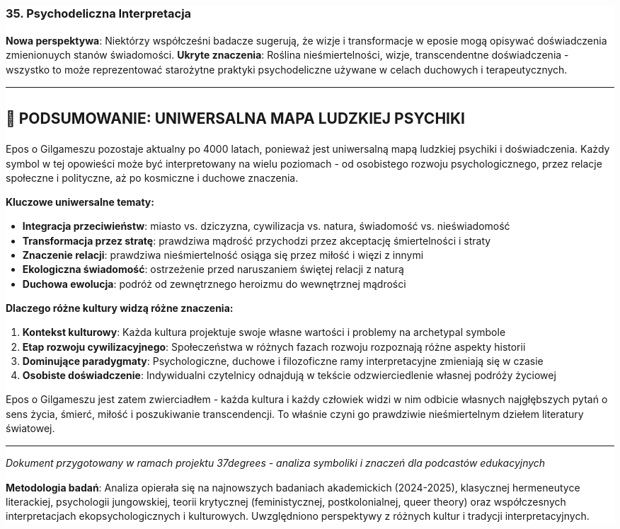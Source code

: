 ### 35. Psychodeliczna Interpretacja
**Nowa perspektywa**: Niektórzy współcześni badacze sugerują, że wizje i transformacje w eposie mogą opisywać doświadczenia zmienionuych stanów świadomości.
**Ukryte znaczenia**: Roślina nieśmiertelności, wizje, transcendentne doświadczenia - wszystko to może reprezentować starożytne praktyki psychodeliczne używane w celach duchowych i terapeutycznych.

---

## 🎯 PODSUMOWANIE: UNIWERSALNA MAPA LUDZKIEJ PSYCHIKI

Epos o Gilgameszu pozostaje aktualny po 4000 latach, ponieważ jest uniwersalną mapą ludzkiej psychiki i doświadczenia. Każdy symbol w tej opowieści może być interpretowany na wielu poziomach - od osobistego rozwoju psychologicznego, przez relacje społeczne i polityczne, aż po kosmiczne i duchowe znaczenia.

**Kluczowe uniwersalne tematy:**
- **Integracja przeciwieństw**: miasto vs. dziczyzna, cywilizacja vs. natura, świadomość vs. nieświadomość
- **Transformacja przez stratę**: prawdziwa mądrość przychodzi przez akceptację śmiertelności i straty
- **Znaczenie relacji**: prawdziwa nieśmiertelność osiąga się przez miłość i więzi z innymi
- **Ekologiczna świadomość**: ostrzeżenie przed naruszaniem świętej relacji z naturą
- **Duchowa ewolucja**: podróż od zewnętrznego heroizmu do wewnętrznej mądrości

**Dlaczego różne kultury widzą różne znaczenia:**
1. **Kontekst kulturowy**: Każda kultura projektuje swoje własne wartości i problemy na archetypal symbole
2. **Etap rozwoju cywilizacyjnego**: Społeczeństwa w różnych fazach rozwoju rozpoznają różne aspekty historii
3. **Dominujące paradygmaty**: Psychologiczne, duchowe i filozoficzne ramy interpretacyjne zmieniają się w czasie
4. **Osobiste doświadczenie**: Indywidualni czytelnicy odnajdują w tekście odzwierciedlenie własnej podróży życiowej

Epos o Gilgameszu jest zatem zwierciadłem - każda kultura i każdy człowiek widzi w nim odbicie własnych najgłębszych pytań o sens życia, śmierć, miłość i poszukiwanie transcendencji. To właśnie czyni go prawdziwie nieśmiertelnym dziełem literatury światowej.

---

*Dokument przygotowany w ramach projektu 37degrees - analiza symboliki i znaczeń dla podcastów edukacyjnych*

**Metodologia badań**: Analiza opierała się na najnowszych badaniach akademickich (2024-2025), klasycznej hermeneutyce literackiej, psychologii jungowskiej, teorii krytycznej (feministycznej, postkolonialnej, queer theory) oraz współczesnych interpretacjach ekopsychologicznych i kulturowych. Uwzględniono perspektywy z różnych kultur i tradycji interpretacyjnych.